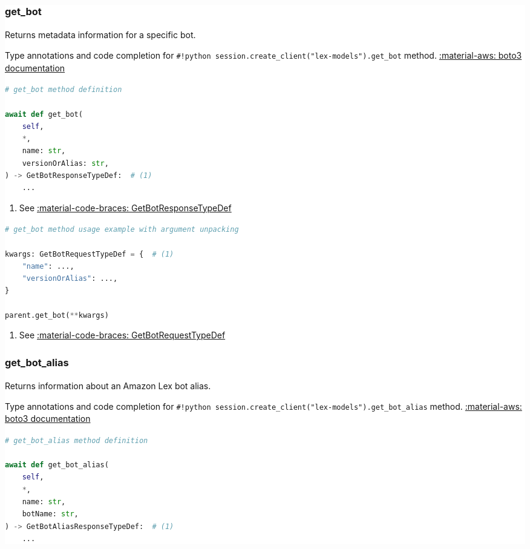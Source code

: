 ### get\_bot

Returns metadata information for a specific bot.

Type annotations and code completion for `#!python session.create_client("lex-models").get_bot` method.
[:material-aws: boto3 documentation](https://boto3.amazonaws.com/v1/documentation/api/latest/reference/services/lex-models/client/get_bot.html)

```python
# get_bot method definition

await def get_bot(
    self,
    *,
    name: str,
    versionOrAlias: str,
) -> GetBotResponseTypeDef:  # (1)
    ...
```

1. See [:material-code-braces: GetBotResponseTypeDef](./type_defs.md#getbotresponsetypedef)


```python
# get_bot method usage example with argument unpacking

kwargs: GetBotRequestTypeDef = {  # (1)
    "name": ...,
    "versionOrAlias": ...,
}

parent.get_bot(**kwargs)
```

1. See [:material-code-braces: GetBotRequestTypeDef](./type_defs.md#getbotrequesttypedef)

### get\_bot\_alias

Returns information about an Amazon Lex bot alias.

Type annotations and code completion for `#!python session.create_client("lex-models").get_bot_alias` method.
[:material-aws: boto3 documentation](https://boto3.amazonaws.com/v1/documentation/api/latest/reference/services/lex-models/client/get_bot_alias.html)

```python
# get_bot_alias method definition

await def get_bot_alias(
    self,
    *,
    name: str,
    botName: str,
) -> GetBotAliasResponseTypeDef:  # (1)
    ...
```
